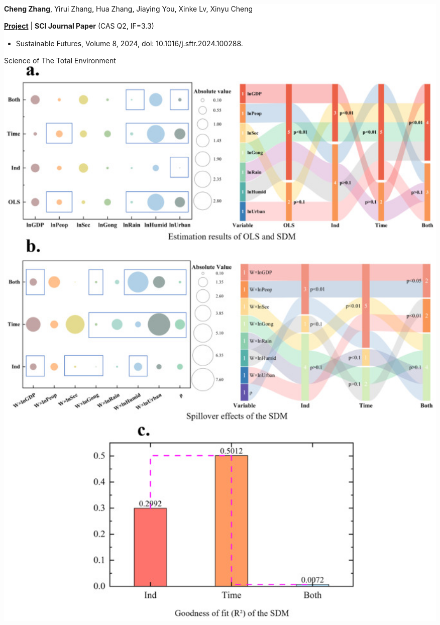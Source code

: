 **Cheng Zhang**, Yirui Zhang, Hua Zhang, Jiaying You, Xinke Lv, Xinyu Cheng

[**Project**](https://www.sciencedirect.com/science/article/pii/S2666188824001370#abs0001) | <strong>SCI Journal Paper</strong> (CAS Q2, IF=3.3)
- Sustainable Futures, Volume 8, 2024, doi: 10.1016/j.sftr.2024.100288.
</div>
</div>



<div class='paper-box'><div class='paper-box-image'><div><div class="badge">Science of The Total Environment</div><img src='../images/paper3.png' alt="sym" width="100%"></div></div>
<div class='paper-box-text' markdown="1">
